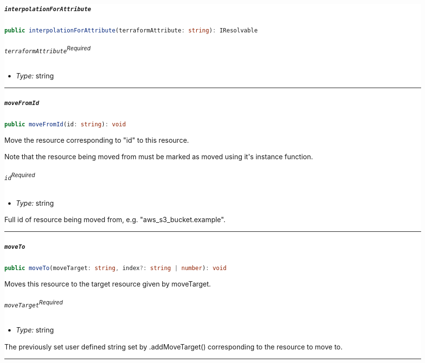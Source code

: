 ##### `interpolationForAttribute` <a name="interpolationForAttribute" id="rhizo-co-terraform-provider-oci.nosqlTableReplica.NosqlTableReplica.interpolationForAttribute"></a>

```typescript
public interpolationForAttribute(terraformAttribute: string): IResolvable
```

###### `terraformAttribute`<sup>Required</sup> <a name="terraformAttribute" id="rhizo-co-terraform-provider-oci.nosqlTableReplica.NosqlTableReplica.interpolationForAttribute.parameter.terraformAttribute"></a>

- *Type:* string

---

##### `moveFromId` <a name="moveFromId" id="rhizo-co-terraform-provider-oci.nosqlTableReplica.NosqlTableReplica.moveFromId"></a>

```typescript
public moveFromId(id: string): void
```

Move the resource corresponding to "id" to this resource.

Note that the resource being moved from must be marked as moved using it's instance function.

###### `id`<sup>Required</sup> <a name="id" id="rhizo-co-terraform-provider-oci.nosqlTableReplica.NosqlTableReplica.moveFromId.parameter.id"></a>

- *Type:* string

Full id of resource being moved from, e.g. "aws_s3_bucket.example".

---

##### `moveTo` <a name="moveTo" id="rhizo-co-terraform-provider-oci.nosqlTableReplica.NosqlTableReplica.moveTo"></a>

```typescript
public moveTo(moveTarget: string, index?: string | number): void
```

Moves this resource to the target resource given by moveTarget.

###### `moveTarget`<sup>Required</sup> <a name="moveTarget" id="rhizo-co-terraform-provider-oci.nosqlTableReplica.NosqlTableReplica.moveTo.parameter.moveTarget"></a>

- *Type:* string

The previously set user defined string set by .addMoveTarget() corresponding to the resource to move to.

---
